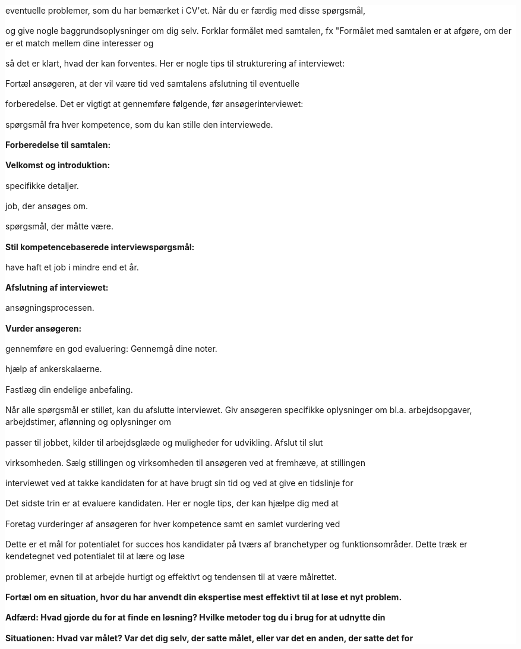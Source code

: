 eventuelle problemer, som du har bemærket i CV'et. Når du er færdig med disse spørgsmål,

og give nogle baggrundsoplysninger om dig selv. Forklar formålet med samtalen, fx "Formålet med samtalen er at afgøre, om der er et match mellem dine interesser og

så det er klart, hvad der kan forventes. Her er nogle tips til strukturering af interviewet:

Fortæl ansøgeren, at der vil være tid ved samtalens afslutning til eventuelle

forberedelse. Det er vigtigt at gennemføre følgende, før ansøgerinterviewet:

spørgsmål fra hver kompetence, som du kan stille den interviewede.

**Forberedelse til samtalen:**

**Velkomst og introduktion:**

specifikke detaljer.

job, der ansøges om.

spørgsmål, der måtte være.

**Stil kompetencebaserede interviewspørgsmål:**

have haft et job i mindre end et år.

**Afslutning af interviewet:**

ansøgningsprocessen.

**Vurder ansøgeren:**

gennemføre en god evaluering: Gennemgå dine noter.

hjælp af ankerskalaerne.

Fastlæg din endelige anbefaling.

Når alle spørgsmål er stillet, kan du afslutte interviewet. Giv ansøgeren specifikke oplysninger om bl.a. arbejdsopgaver, arbejdstimer, aflønning og oplysninger om

passer til jobbet, kilder til arbejdsglæde og muligheder for udvikling. Afslut til slut

virksomheden. Sælg stillingen og virksomheden til ansøgeren ved at fremhæve, at stillingen

interviewet ved at takke kandidaten for at have brugt sin tid og ved at give en tidslinje for

Det sidste trin er at evaluere kandidaten. Her er nogle tips, der kan hjælpe dig med at

Foretag vurderinger af ansøgeren for hver kompetence samt en samlet vurdering ved

Dette er et mål for potentialet for succes hos kandidater på tværs af branchetyper og funktionsområder. Dette træk er kendetegnet ved potentialet til at lære og løse

problemer, evnen til at arbejde hurtigt og effektivt og tendensen til at være målrettet.

**Fortæl om en situation, hvor du har anvendt din ekspertise mest effektivt til at løse et nyt problem.**

**Adfærd: Hvad gjorde du for at finde en løsning? Hvilke metoder tog du i brug for at udnytte din**

**Situationen: Hvad var målet? Var det dig selv, der satte målet, eller var det en anden, der satte det for**
